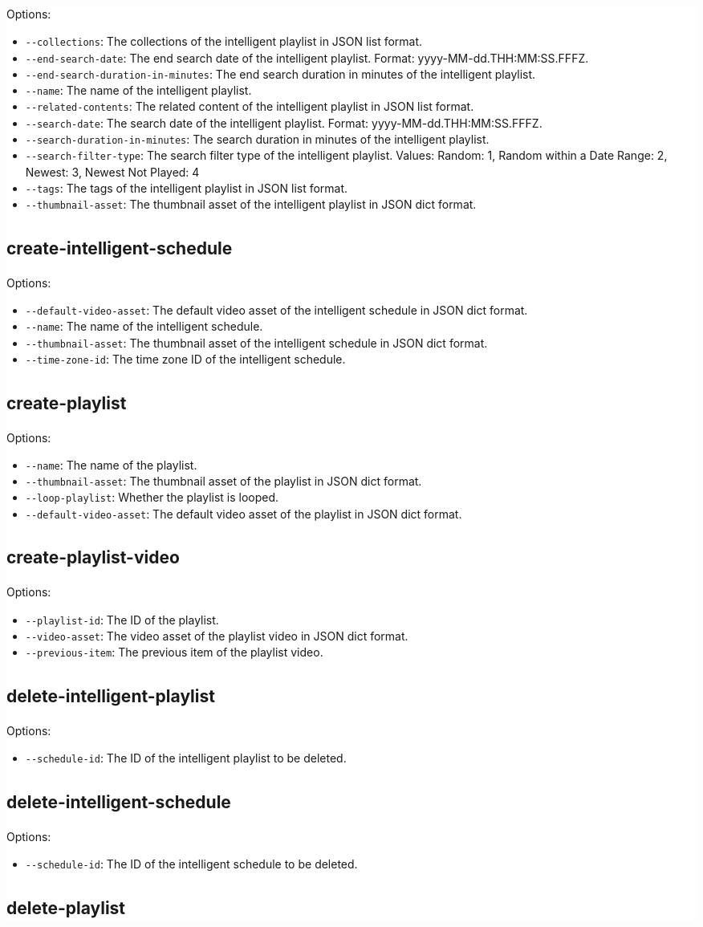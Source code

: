 Options:

- `--collections`: The collections of the intelligent playlist in JSON list format.
- `--end-search-date`: The end search date of the intelligent playlist. Format: yyyy-MM-dd.THH:MM:SS.FFFZ.
- `--end-search-duration-in-minutes`: The end search duration in minutes of the intelligent playlist.
- `--name`: The name of the intelligent playlist.
- `--related-contents`: The related content of the intelligent playlist in JSON list format.
- `--search-date`: The search date of the intelligent playlist. Format: yyyy-MM-dd.THH:MM:SS.FFFZ.
- `--search-duration-in-minutes`: The search duration in minutes of the intelligent playlist.
- `--search-filter-type`: The search filter type of the intelligent playlist. Values: Random: 1, Random within a Date Range: 2, Newest: 3, Newest Not Played: 4
- `--tags`: The tags of the intelligent playlist in JSON list format.
- `--thumbnail-asset`: The thumbnail asset of the intelligent playlist in JSON dict format.
## create-intelligent-schedule

Options:

- `--default-video-asset`: The default video asset of the intelligent schedule in JSON dict format.
- `--name`: The name of the intelligent schedule.
- `--thumbnail-asset`: The thumbnail asset of the intelligent schedule in JSON dict format.
- `--time-zone-id`: The time zone ID of the intelligent schedule.
## create-playlist

Options:

- `--name`: The name of the playlist.
- `--thumbnail-asset`: The thumbnail asset of the playlist in JSON dict format.
- `--loop-playlist`: Whether the playlist is looped.
- `--default-video-asset`: The default video asset of the playlist in JSON dict format.
## create-playlist-video

Options:

- `--playlist-id`: The ID of the playlist.
- `--video-asset`: The video asset of the playlist video in JSON dict format.
- `--previous-item`: The previous item of the playlist video.
## delete-intelligent-playlist

Options:

- `--schedule-id`: The ID of the intelligent playlist to be deleted.
## delete-intelligent-schedule

Options:

- `--schedule-id`: The ID of the intelligent schedule to be deleted.
## delete-playlist
